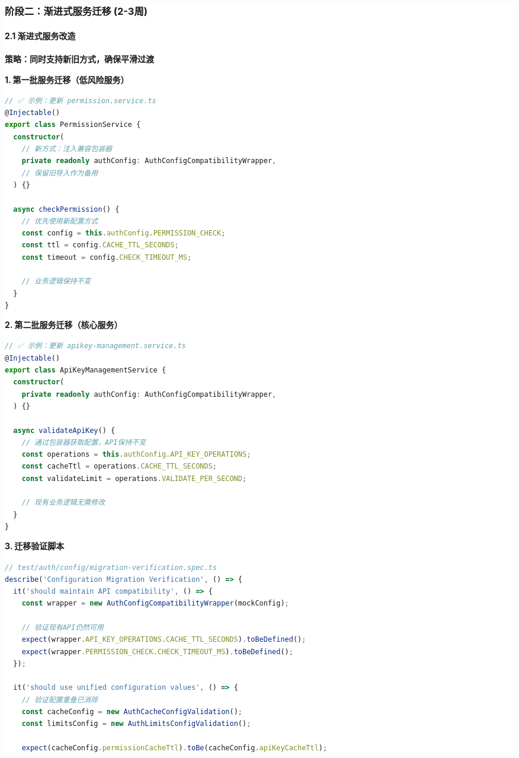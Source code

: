 ### 阶段二：渐进式服务迁移 (2-3周)

#### 2.1 渐进式服务改造

**策略：同时支持新旧方式，确保平滑过渡**

**1. 第一批服务迁移（低风险服务）**
```typescript
// ✅ 示例：更新 permission.service.ts
@Injectable()
export class PermissionService {
  constructor(
    // 新方式：注入兼容包装器
    private readonly authConfig: AuthConfigCompatibilityWrapper,
    // 保留旧导入作为备用
  ) {}

  async checkPermission() {
    // 优先使用新配置方式
    const config = this.authConfig.PERMISSION_CHECK;
    const ttl = config.CACHE_TTL_SECONDS;
    const timeout = config.CHECK_TIMEOUT_MS;
    
    // 业务逻辑保持不变
  }
}
```

**2. 第二批服务迁移（核心服务）**
```typescript
// ✅ 示例：更新 apikey-management.service.ts
@Injectable()
export class ApiKeyManagementService {
  constructor(
    private readonly authConfig: AuthConfigCompatibilityWrapper,
  ) {}

  async validateApiKey() {
    // 通过包装器获取配置，API保持不变
    const operations = this.authConfig.API_KEY_OPERATIONS;
    const cacheTtl = operations.CACHE_TTL_SECONDS;
    const validateLimit = operations.VALIDATE_PER_SECOND;
    
    // 现有业务逻辑无需修改
  }
}
```

**3. 迁移验证脚本**
```typescript
// test/auth/config/migration-verification.spec.ts
describe('Configuration Migration Verification', () => {
  it('should maintain API compatibility', () => {
    const wrapper = new AuthConfigCompatibilityWrapper(mockConfig);
    
    // 验证现有API仍然可用
    expect(wrapper.API_KEY_OPERATIONS.CACHE_TTL_SECONDS).toBeDefined();
    expect(wrapper.PERMISSION_CHECK.CHECK_TIMEOUT_MS).toBeDefined();
  });
  
  it('should use unified configuration values', () => {
    // 验证配置重叠已消除
    const cacheConfig = new AuthCacheConfigValidation();
    const limitsConfig = new AuthLimitsConfigValidation();
    
    expect(cacheConfig.permissionCacheTtl).toBe(cacheConfig.apiKeyCacheTtl);
```